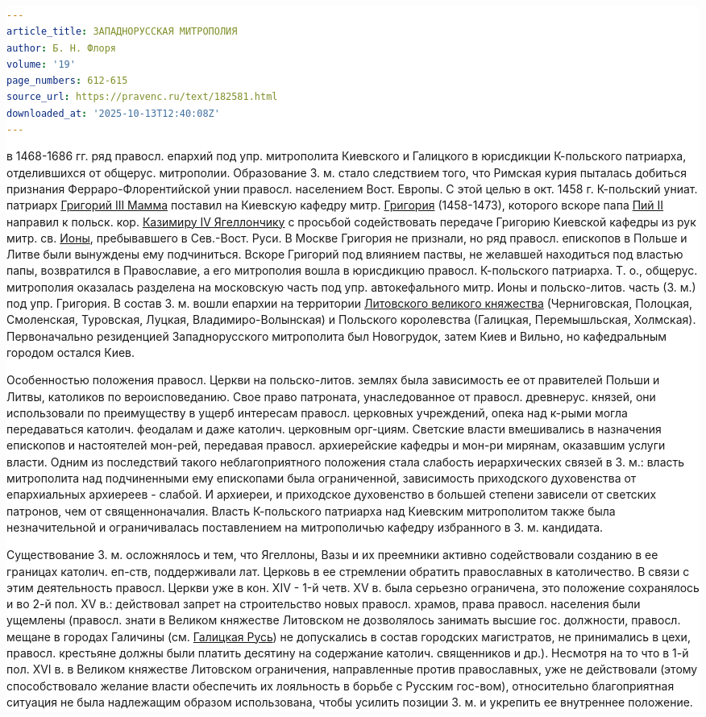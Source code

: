 ```yaml
---
article_title: ЗАПАДНОРУССКАЯ МИТРОПОЛИЯ
author: Б. Н. Флоря
volume: '19'
page_numbers: 612-615
source_url: https://pravenc.ru/text/182581.html
downloaded_at: '2025-10-13T12:40:08Z'
---
```


в 1468-1686 гг. ряд правосл. епархий под упр. митрополита Киевского и Галицкого в юрисдикции К-польского патриарха, отделившихся от общерус. митрополии. Образование З. м. стало следствием того, что Римская курия пыталась добиться признания Ферраро-Флорентийской унии правосл. населением Вост. Европы. С этой целью в окт. 1458 г. К-польский униат. патриарх [Григорий III Мамма](<https://pravenc.ru/text/Григорий III Мамма.html>) поставил на Киевскую кафедру митр. [Григория](https://pravenc.ru/text/Григорий.html) (1458-1473), которого вскоре папа [Пий II](<https://pravenc.ru/text/Пий II.html>) направил к польск. кор. [Казимиру IV Ягеллончику](<https://pravenc.ru/text/Казимиру IV Ягеллончику.html>) с просьбой содействовать передаче Григорию Киевской кафедры из рук митр. св. [Ионы](https://pravenc.ru/text/Иона.html), пребывавшего в Сев.-Вост. Руси. В Москве Григория не признали, но ряд правосл. епископов в Польше и Литве были вынуждены ему подчиниться. Вскоре Григорий под влиянием паствы, не желавшей находиться под властью папы, возвратился в Православие, а его митрополия вошла в юрисдикцию правосл. К-польского патриарха. Т. о., общерус. митрополия оказалась разделена на московскую часть под упр. автокефального митр. Ионы и польско-литов. часть (З. м.) под упр. Григория. В состав З. м. вошли епархии на территории [Литовского великого княжества](<https://pravenc.ru/text/Литовского великого княжества.html>) (Черниговская, Полоцкая, Смоленская, Туровская, Луцкая, Владимиро-Волынская) и Польского королевства (Галицкая, Перемышльская, Холмская). Первоначально резиденцией Западнорусского митрополита был Новогрудок, затем Киев и Вильно, но кафедральным городом остался Киев.

Особенностью положения правосл. Церкви на польско-литов. землях была зависимость ее от правителей Польши и Литвы, католиков по вероисповеданию. Свое право патроната, унаследованное от правосл. древнерус. князей, они использовали по преимуществу в ущерб интересам правосл. церковных учреждений, опека над к-рыми могла передаваться католич. феодалам и даже католич. церковным орг-циям. Светские власти вмешивались в назначения епископов и настоятелей мон-рей, передавая правосл. архиерейские кафедры и мон-ри мирянам, оказавшим услуги власти. Одним из последствий такого неблагоприятного положения стала слабость иерархических связей в З. м.: власть митрополита над подчиненными ему епископами была ограниченной, зависимость приходского духовенства от епархиальных архиереев - слабой. И архиереи, и приходское духовенство в большей степени зависели от светских патронов, чем от священноначалия. Власть К-польского патриарха над Киевским митрополитом также была незначительной и ограничивалась поставлением на митрополичью кафедру избранного в З. м. кандидата.

Существование З. м. осложнялось и тем, что Ягеллоны, Вазы и их преемники активно содействовали созданию в ее границах католич. еп-ств, поддерживали лат. Церковь в ее стремлении обратить православных в католичество. В связи с этим деятельность правосл. Церкви уже в кон. XIV - 1-й четв. XV в. была серьезно ограничена, это положение сохранялось и во 2-й пол. XV в.: действовал запрет на строительство новых правосл. храмов, права правосл. населения были ущемлены (правосл. знати в Великом княжестве Литовском не дозволялось занимать высшие гос. должности, правосл. мещане в городах Галичины (см. [Галицкая Русь](<https://pravenc.ru/text/Галицкая Русь.html>)) не допускались в состав городских магистратов, не принимались в цехи, правосл. крестьяне должны были платить десятину на содержание католич. священников и др.). Несмотря на то что в 1-й пол. XVI в. в Великом княжестве Литовском ограничения, направленные против православных, уже не действовали (этому способствовало желание власти обеспечить их лояльность в борьбе с Русским гос-вом), относительно благоприятная ситуация не была надлежащим образом использована, чтобы усилить позиции З. м. и укрепить ее внутреннее положение.

